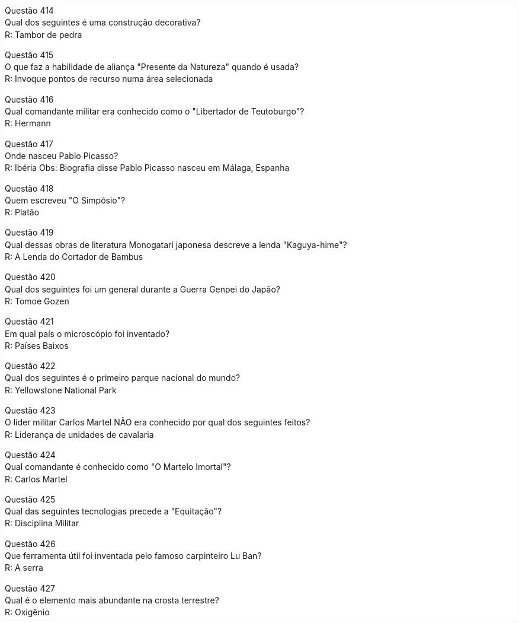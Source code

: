 Questão 414\
Qual dos seguintes é uma construção decorativa?\
R: Tambor de pedra

Questão 415\
O que faz a habilidade de aliança "Presente da Natureza" quando é usada?\
R: Invoque pontos de recurso numa área selecionada

Questão 416\
Qual comandante militar era conhecido como o "Libertador de Teutoburgo"?\
R: Hermann

Questão 417\
Onde nasceu Pablo Picasso?\
R: Ibéria
Obs: Biografia disse Pablo Picasso nasceu em Málaga, Espanha

Questão 418\
Quem escreveu "O Simpósio"?\
R: Platão

Questão 419\
Qual dessas obras de literatura Monogatari japonesa descreve a lenda "Kaguya-hime"?\
R: A Lenda do Cortador de Bambus

Questão 420\
Qual dos seguintes foi um general durante a Guerra Genpei do Japão?\
R: Tomoe Gozen

Questão 421\
Em qual país o microscópio foi inventado?\
R: Países Baixos

Questão 422\
Qual dos seguintes é o primeiro parque nacional do mundo?\
R: Yellowstone National Park

Questão 423\
O líder militar Carlos Martel NÃO era conhecido por qual dos seguintes feitos?\
R: Liderança de unidades de cavalaria

Questão 424\
Qual comandante é conhecido como "O Martelo Imortal"?\
R: Carlos Martel

Questão 425\
Qual das seguintes tecnologias precede a "Equitação"?\
R: Disciplina Militar

Questão 426\
Que ferramenta útil foi inventada pelo famoso carpinteiro Lu Ban?\
R: A serra

Questão 427\
Qual é o elemento mais abundante na crosta terrestre?\
R: Oxigênio
